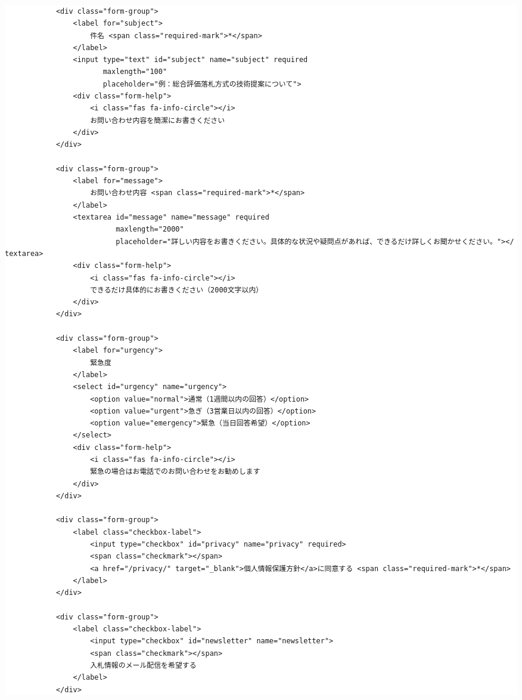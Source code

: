                 <div class="form-group">
                    <label for="subject">
                        件名 <span class="required-mark">*</span>
                    </label>
                    <input type="text" id="subject" name="subject" required 
                           maxlength="100" 
                           placeholder="例：総合評価落札方式の技術提案について">
                    <div class="form-help">
                        <i class="fas fa-info-circle"></i>
                        お問い合わせ内容を簡潔にお書きください
                    </div>
                </div>
                
                <div class="form-group">
                    <label for="message">
                        お問い合わせ内容 <span class="required-mark">*</span>
                    </label>
                    <textarea id="message" name="message" required 
                              maxlength="2000" 
                              placeholder="詳しい内容をお書きください。具体的な状況や疑問点があれば、できるだけ詳しくお聞かせください。"></textarea>
                    <div class="form-help">
                        <i class="fas fa-info-circle"></i>
                        できるだけ具体的にお書きください（2000文字以内）
                    </div>
                </div>
                
                <div class="form-group">
                    <label for="urgency">
                        緊急度
                    </label>
                    <select id="urgency" name="urgency">
                        <option value="normal">通常（1週間以内の回答）</option>
                        <option value="urgent">急ぎ（3営業日以内の回答）</option>
                        <option value="emergency">緊急（当日回答希望）</option>
                    </select>
                    <div class="form-help">
                        <i class="fas fa-info-circle"></i>
                        緊急の場合はお電話でのお問い合わせをお勧めします
                    </div>
                </div>
                
                <div class="form-group">
                    <label class="checkbox-label">
                        <input type="checkbox" id="privacy" name="privacy" required>
                        <span class="checkmark"></span>
                        <a href="/privacy/" target="_blank">個人情報保護方針</a>に同意する <span class="required-mark">*</span>
                    </label>
                </div>
                
                <div class="form-group">
                    <label class="checkbox-label">
                        <input type="checkbox" id="newsletter" name="newsletter">
                        <span class="checkmark"></span>
                        入札情報のメール配信を希望する
                    </label>
                </div>
                